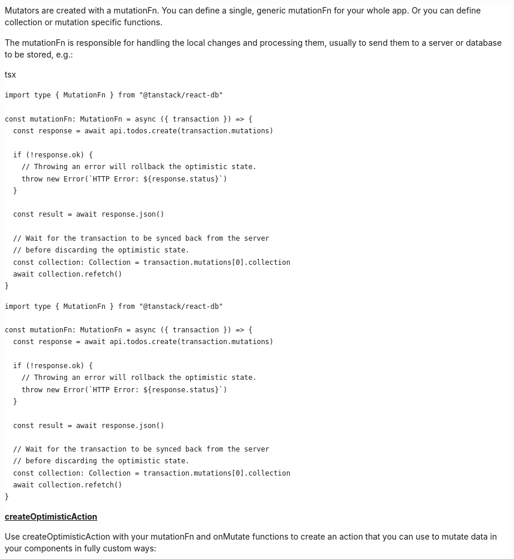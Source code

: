 Mutators are created with a mutationFn. You can define a single, generic mutationFn for your whole app. Or you can define collection or mutation specific functions.

The mutationFn is responsible for handling the local changes and processing them, usually to send them to a server or database to be stored, e.g.:

tsx

```
import type { MutationFn } from "@tanstack/react-db"

const mutationFn: MutationFn = async ({ transaction }) => {
  const response = await api.todos.create(transaction.mutations)

  if (!response.ok) {
    // Throwing an error will rollback the optimistic state.
    throw new Error(`HTTP Error: ${response.status}`)
  }

  const result = await response.json()

  // Wait for the transaction to be synced back from the server
  // before discarding the optimistic state.
  const collection: Collection = transaction.mutations[0].collection
  await collection.refetch()
}

```

```
import type { MutationFn } from "@tanstack/react-db"

const mutationFn: MutationFn = async ({ transaction }) => {
  const response = await api.todos.create(transaction.mutations)

  if (!response.ok) {
    // Throwing an error will rollback the optimistic state.
    throw new Error(`HTTP Error: ${response.status}`)
  }

  const result = await response.json()

  // Wait for the transaction to be synced back from the server
  // before discarding the optimistic state.
  const collection: Collection = transaction.mutations[0].collection
  await collection.refetch()
}

```

[**createOptimisticAction**](https://tanstack.com/db/latest/docs/overview#createoptimisticaction)

Use createOptimisticAction with your mutationFn and onMutate functions to create an action that you can use to mutate data in your components in fully custom ways:
